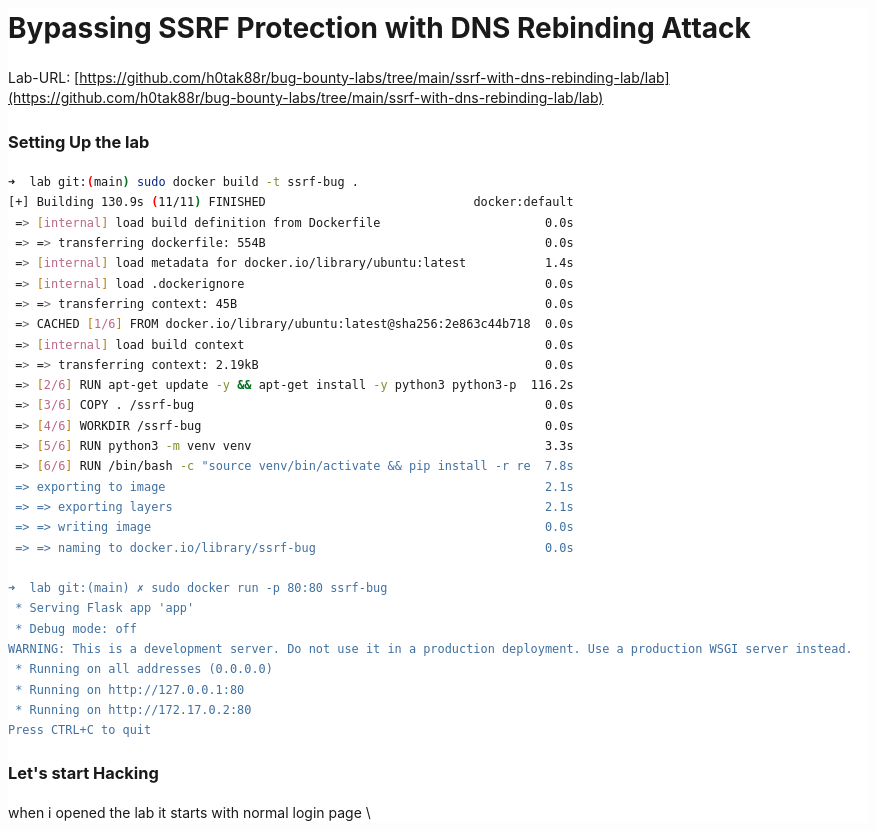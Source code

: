 # Bypassing SSRF Protection with DNS Rebinding Attack

Lab-URL: [https://github.com/h0tak88r/bug-bounty-labs/tree/main/ssrf-with-dns-rebinding-lab/lab](https://github.com/h0tak88r/bug-bounty-labs/tree/main/ssrf-with-dns-rebinding-lab/lab)

### Setting Up the lab&#x20;

```bash
➜  lab git:(main) sudo docker build -t ssrf-bug .
[+] Building 130.9s (11/11) FINISHED                             docker:default
 => [internal] load build definition from Dockerfile                       0.0s
 => => transferring dockerfile: 554B                                       0.0s
 => [internal] load metadata for docker.io/library/ubuntu:latest           1.4s
 => [internal] load .dockerignore                                          0.0s
 => => transferring context: 45B                                           0.0s
 => CACHED [1/6] FROM docker.io/library/ubuntu:latest@sha256:2e863c44b718  0.0s
 => [internal] load build context                                          0.0s
 => => transferring context: 2.19kB                                        0.0s
 => [2/6] RUN apt-get update -y && apt-get install -y python3 python3-p  116.2s
 => [3/6] COPY . /ssrf-bug                                                 0.0s 
 => [4/6] WORKDIR /ssrf-bug                                                0.0s 
 => [5/6] RUN python3 -m venv venv                                         3.3s 
 => [6/6] RUN /bin/bash -c "source venv/bin/activate && pip install -r re  7.8s 
 => exporting to image                                                     2.1s 
 => => exporting layers                                                    2.1s 
 => => writing image                                                       0.0s 
 => => naming to docker.io/library/ssrf-bug                                0.0s 
 
➜  lab git:(main) ✗ sudo docker run -p 80:80 ssrf-bug
 * Serving Flask app 'app'
 * Debug mode: off
WARNING: This is a development server. Do not use it in a production deployment. Use a production WSGI server instead.
 * Running on all addresses (0.0.0.0)
 * Running on http://127.0.0.1:80
 * Running on http://172.17.0.2:80
Press CTRL+C to quit

```

### Let's start Hacking&#x20;

when i opened the lab it starts with normal login page \

